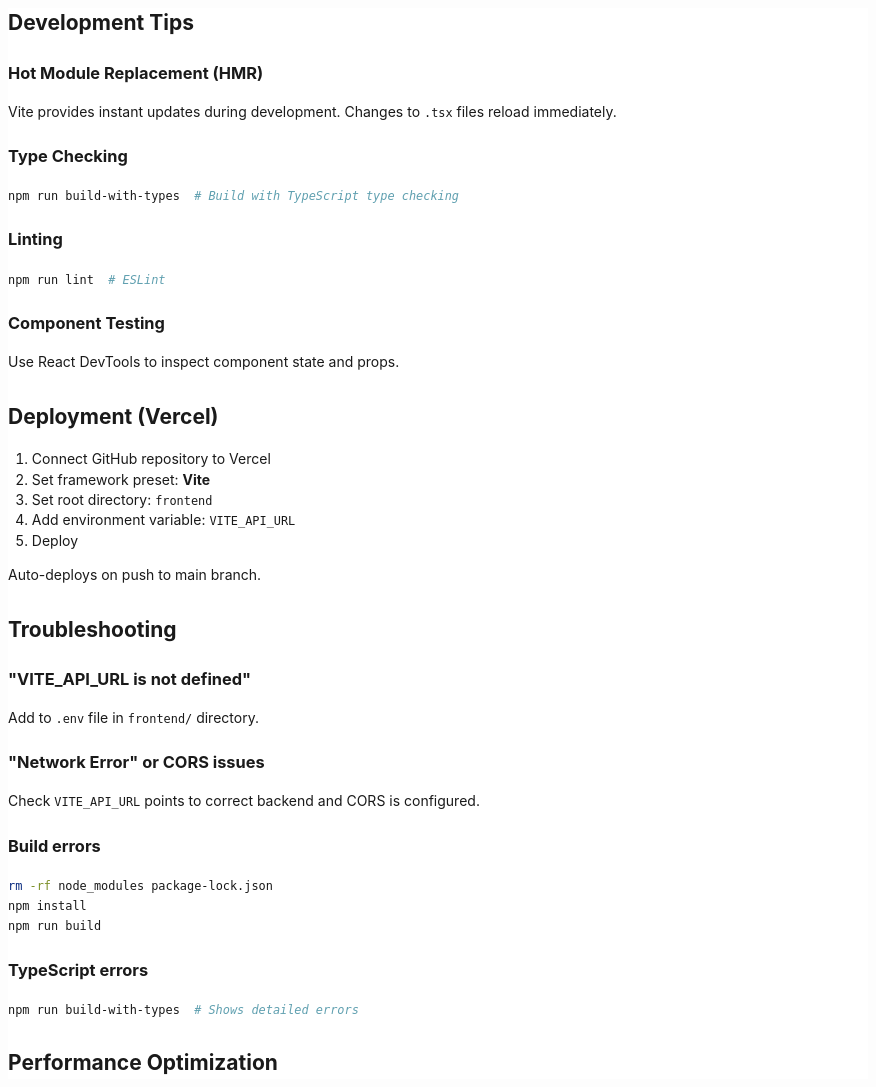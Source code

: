 ## Development Tips

### Hot Module Replacement (HMR)
Vite provides instant updates during development. Changes to `.tsx` files reload immediately.

### Type Checking
```bash
npm run build-with-types  # Build with TypeScript type checking
```

### Linting
```bash
npm run lint  # ESLint
```

### Component Testing
Use React DevTools to inspect component state and props.

## Deployment (Vercel)

1. Connect GitHub repository to Vercel
2. Set framework preset: **Vite**
3. Set root directory: `frontend`
4. Add environment variable: `VITE_API_URL`
5. Deploy

Auto-deploys on push to main branch.

## Troubleshooting

### "VITE_API_URL is not defined"
Add to `.env` file in `frontend/` directory.

### "Network Error" or CORS issues
Check `VITE_API_URL` points to correct backend and CORS is configured.

### Build errors
```bash
rm -rf node_modules package-lock.json
npm install
npm run build
```

### TypeScript errors
```bash
npm run build-with-types  # Shows detailed errors
```

## Performance Optimization
